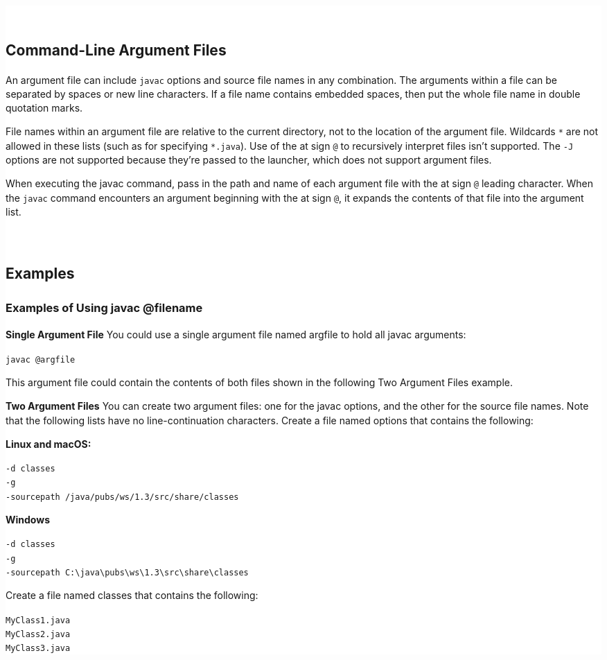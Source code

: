 <a id="argument-files">&nbsp;</a>
## Command-Line Argument Files

An argument file can include `javac` options and source file names in any combination.
The arguments within a file can be separated by spaces or new line characters.
If a file name contains embedded spaces, then put the whole file name in double quotation marks.

File names within an argument file are relative to the current directory, not to the location of the argument file.
Wildcards `*` are not allowed in these lists (such as for specifying `*.java`). Use of the at sign `@` to recursively interpret files isn’t supported.
The `-J` options are not supported because they’re passed to the launcher, which does not support argument files.

When executing the javac command, pass in the path and name of each argument file with the at sign `@` leading character.
When the `javac` command encounters an argument beginning with the at sign `@`, it expands the contents of that file into the argument list.

<a id="examples">&nbsp;</a>
## Examples

### Examples of Using javac @filename

**Single Argument File**
You could use a single argument file named argfile to hold all javac arguments:
```shell
javac @argfile
```
This argument file could contain the contents of both files shown in the following Two Argument Files example.

**Two Argument Files**
You can create two argument files: one for the javac options, and the other for the source file names.
Note that the following lists have no line-continuation characters.
Create a file named options that contains the following:

**Linux and macOS:**
```shell
-d classes
-g
-sourcepath /java/pubs/ws/1.3/src/share/classes
```

**Windows**
```shell
-d classes
-g
-sourcepath C:\java\pubs\ws\1.3\src\share\classes
```

Create a file named classes that contains the following:
```shell
MyClass1.java
MyClass2.java
MyClass3.java
```
